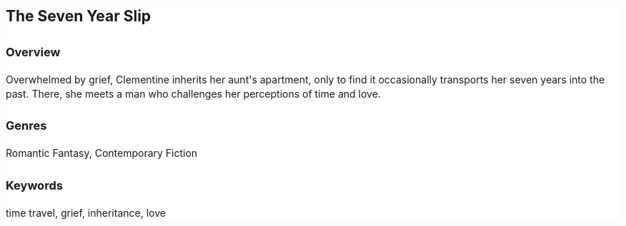 ## The Seven Year Slip

### Overview
Overwhelmed by grief, Clementine inherits her aunt's apartment, only to find it occasionally transports her seven years into the past. There, she meets a man who challenges her perceptions of time and love.

### Genres
Romantic Fantasy, Contemporary Fiction

### Keywords
time travel, grief, inheritance, love

